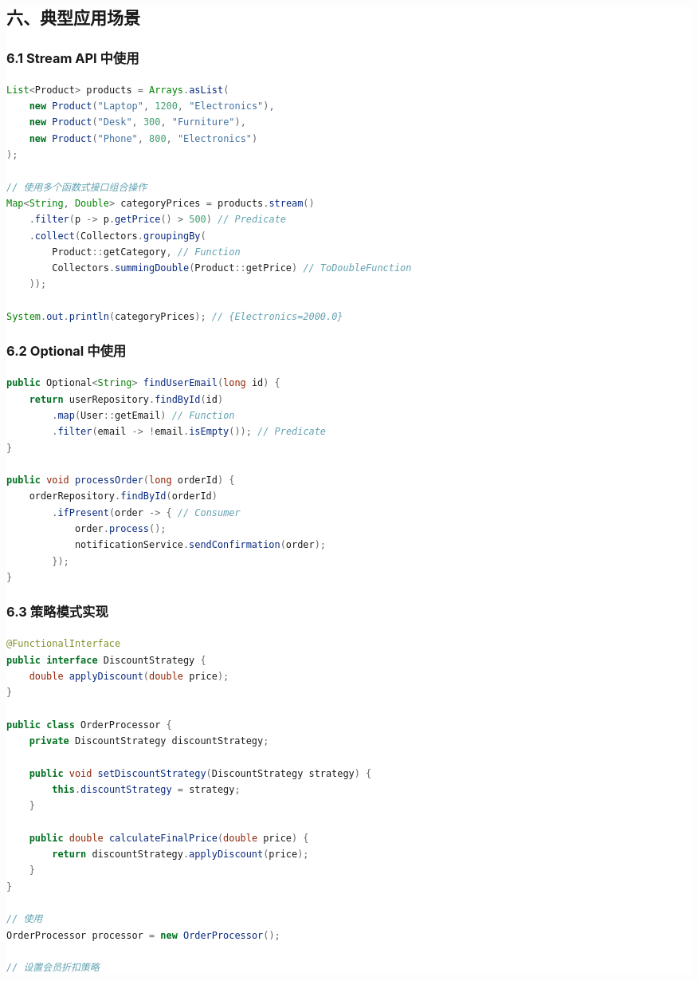 ## 六、典型应用场景

### 6.1 Stream API 中使用

```java
List<Product> products = Arrays.asList(
    new Product("Laptop", 1200, "Electronics"),
    new Product("Desk", 300, "Furniture"),
    new Product("Phone", 800, "Electronics")
);

// 使用多个函数式接口组合操作
Map<String, Double> categoryPrices = products.stream()
    .filter(p -> p.getPrice() > 500) // Predicate
    .collect(Collectors.groupingBy(
        Product::getCategory, // Function
        Collectors.summingDouble(Product::getPrice) // ToDoubleFunction
    ));

System.out.println(categoryPrices); // {Electronics=2000.0}
```

### 6.2 Optional 中使用

```java
public Optional<String> findUserEmail(long id) {
    return userRepository.findById(id)
        .map(User::getEmail) // Function
        .filter(email -> !email.isEmpty()); // Predicate
}

public void processOrder(long orderId) {
    orderRepository.findById(orderId)
        .ifPresent(order -> { // Consumer
            order.process();
            notificationService.sendConfirmation(order);
        });
}
```

### 6.3 策略模式实现

```java
@FunctionalInterface
public interface DiscountStrategy {
    double applyDiscount(double price);
}

public class OrderProcessor {
    private DiscountStrategy discountStrategy;
    
    public void setDiscountStrategy(DiscountStrategy strategy) {
        this.discountStrategy = strategy;
    }
    
    public double calculateFinalPrice(double price) {
        return discountStrategy.applyDiscount(price);
    }
}

// 使用
OrderProcessor processor = new OrderProcessor();

// 设置会员折扣策略
```